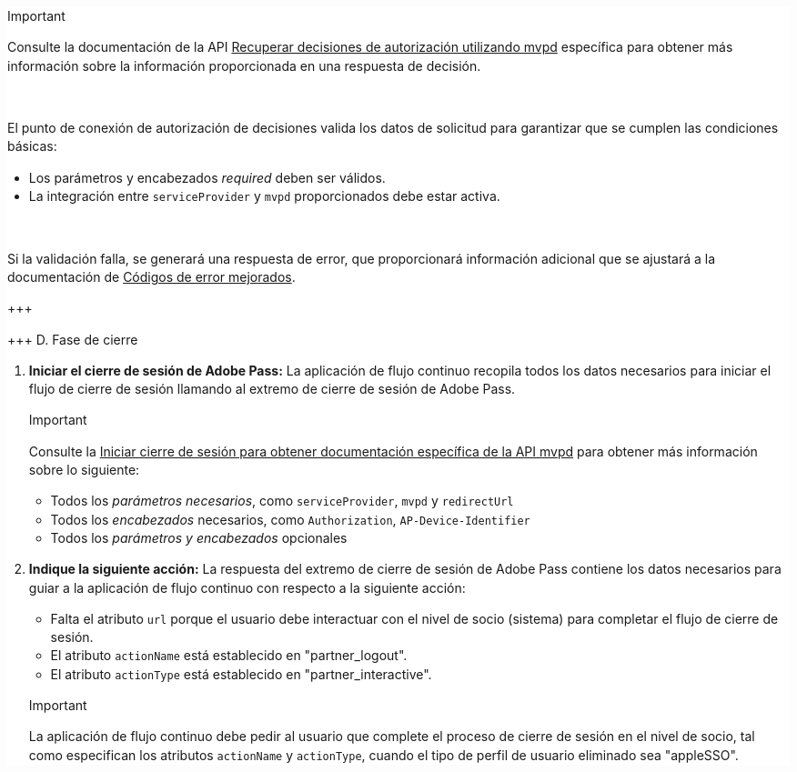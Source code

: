    >[!IMPORTANT]
   >
   > Consulte la documentación de la API [Recuperar decisiones de autorización utilizando mvpd](/help/authentication/integration-guide-programmers/rest-apis/rest-api-v2/apis/decisions-apis/rest-api-v2-decisions-apis-retrieve-authorization-decisions-using-specific-mvpd.md#response) específica para obtener más información sobre la información proporcionada en una respuesta de decisión.
   >
   > <br/>
   >
   > El punto de conexión de autorización de decisiones valida los datos de solicitud para garantizar que se cumplen las condiciones básicas:
   >
   > * Los parámetros y encabezados _required_ deben ser válidos.
   > * La integración entre `serviceProvider` y `mvpd` proporcionados debe estar activa.
   >
   > <br/>
   >
   > Si la validación falla, se generará una respuesta de error, que proporcionará información adicional que se ajustará a la documentación de [Códigos de error mejorados](/help/authentication/integration-guide-programmers/features-standard/error-reporting/enhanced-error-codes.md).

+++

+++ D. Fase de cierre

1. **Iniciar el cierre de sesión de Adobe Pass:** La aplicación de flujo continuo recopila todos los datos necesarios para iniciar el flujo de cierre de sesión llamando al extremo de cierre de sesión de Adobe Pass.

   >[!IMPORTANT]
   >
   > Consulte la [Iniciar cierre de sesión para obtener documentación específica de la API mvpd](/help/authentication/integration-guide-programmers/rest-apis/rest-api-v2/apis/logout-apis/rest-api-v2-logout-apis-initiate-logout-for-specific-mvpd.md#request) para obtener más información sobre lo siguiente:
   >
   > * Todos los _parámetros necesarios_, como `serviceProvider`, `mvpd` y `redirectUrl`
   > * Todos los _encabezados_ necesarios, como `Authorization`, `AP-Device-Identifier`
   > * Todos los _parámetros y encabezados_ opcionales

1. **Indique la siguiente acción:** La respuesta del extremo de cierre de sesión de Adobe Pass contiene los datos necesarios para guiar a la aplicación de flujo continuo con respecto a la siguiente acción:
   * Falta el atributo `url` porque el usuario debe interactuar con el nivel de socio (sistema) para completar el flujo de cierre de sesión.
   * El atributo `actionName` está establecido en &quot;partner_logout&quot;.
   * El atributo `actionType` está establecido en &quot;partner_interactive&quot;.

   >[!IMPORTANT]
   >
   > La aplicación de flujo continuo debe pedir al usuario que complete el proceso de cierre de sesión en el nivel de socio, tal como especifican los atributos `actionName` y `actionType`, cuando el tipo de perfil de usuario eliminado sea &quot;appleSSO&quot;.
